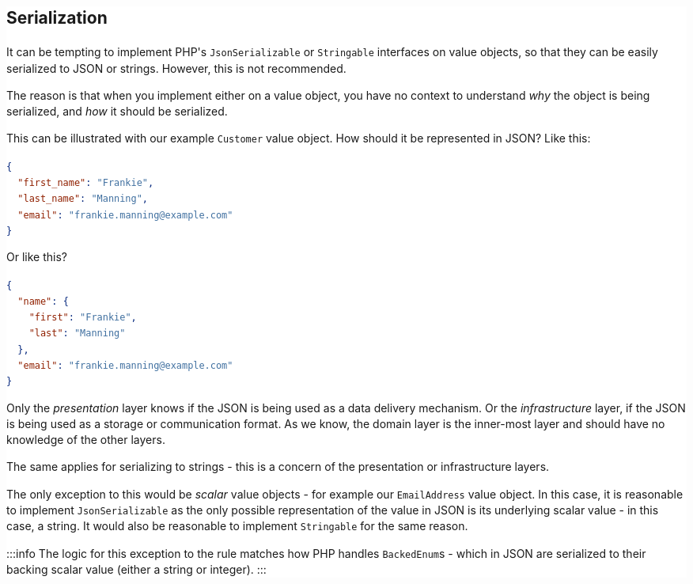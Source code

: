 ## Serialization

It can be tempting to implement PHP's `JsonSerializable` or `Stringable` interfaces on value objects, so that they can
be easily serialized to JSON or strings. However, this is not recommended.

The reason is that when you implement either on a value object, you have no context to understand _why_ the object is
being serialized, and _how_ it should be serialized.

This can be illustrated with our example `Customer` value object. How should it be represented in JSON? Like this:

```json
{
  "first_name": "Frankie",
  "last_name": "Manning",
  "email": "frankie.manning@example.com"
}
```

Or like this?

```json
{
  "name": {
    "first": "Frankie",
    "last": "Manning"
  },
  "email": "frankie.manning@example.com"
}
```

Only the _presentation_ layer knows if the JSON is being used as a data delivery mechanism. Or the _infrastructure_
layer, if the JSON is being used as a storage or communication format. As we know, the domain layer is the inner-most
layer and should have no knowledge of the other layers.

The same applies for serializing to strings - this is a concern of the presentation or infrastructure layers.

The only exception to this would be _scalar_ value objects - for example our `EmailAddress` value object. In this case,
it is reasonable to implement `JsonSerializable` as the only possible representation of the value in JSON is
its underlying scalar value - in this case, a string. It would also be reasonable to implement `Stringable` for the same
reason.

:::info
The logic for this exception to the rule matches how PHP handles `BackedEnum`s - which in JSON are serialized to their
backing scalar value (either a string or integer).
:::
